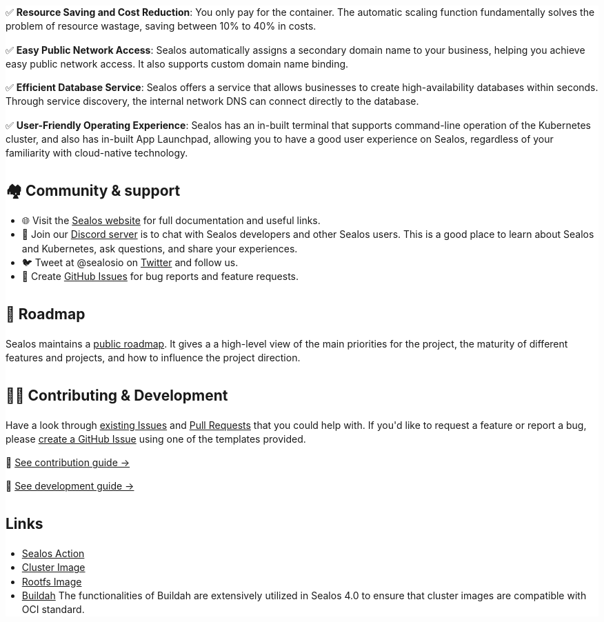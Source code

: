 ✅ **Resource Saving and Cost Reduction**: You only pay for the container. The automatic scaling function fundamentally solves the problem of resource wastage, saving between 10% to 40% in costs.

✅ **Easy Public Network Access**: Sealos automatically assigns a secondary domain name to your business,  helping you achieve easy public network access. It also supports custom  domain name binding.

✅ **Efficient Database Service**: Sealos offers a service that allows businesses to create  high-availability databases within seconds. Through service discovery,  the internal network DNS can connect directly to the database.

✅ **User-Friendly Operating Experience**: Sealos has an in-built terminal that supports command-line operation of the Kubernetes cluster, and also has in-built App Launchpad, allowing you to have a good user experience on Sealos, regardless of your familiarity with cloud-native  technology.


## 🏘️ Community & support

+ 🌐 Visit the [Sealos website](https://sealos.io/) for full documentation and useful links.
+ 💬 Join our [Discord server](https://discord.gg/eHyXHtSE) is to chat with Sealos developers and other Sealos users. This is a good place to learn about Sealos and Kubernetes, ask questions, and share your experiences.
+ 🐦 Tweet at @sealosio on [Twitter](https://twitter.com/sealosio) and follow us.
+ 🐞 Create [GitHub Issues](https://github.com/labring/sealos/issues/new/choose) for bug reports and feature requests.

## 🚧 Roadmap

Sealos maintains a [public roadmap](https://github.com/3/windows-ubuntu-switcher/projects). It gives a a high-level view of the main priorities for the project, the maturity of different features and projects, and how to influence the project direction.

## 👩‍💻 Contributing & Development

Have a look through [existing Issues](https://github.com/labring/sealos/issues?q=is%3Aissue+is%3Aopen+sort%3Aupdated-desc) and [Pull Requests](https://github.com/labring/sealos/pulls?q=is%3Apr+is%3Aopen+sort%3Aupdated-desc) that you could help with. If you'd like to request a feature or report a bug, please [create a GitHub Issue](https://github.com/labring/sealos/issues/new/choose) using one of the templates provided.

📖 [See contribution guide →](./CONTRIBUTING.md)

🔧 [See development guide →](./DEVELOPGUIDE.md)

## Links

- [Sealos Action](https://github.com/labring/sealos-action)
- [Cluster Image](https://github.com/labring-actions/cluster-image)
- [Rootfs Image](https://github.com/labring-actions/runtime)
- [Buildah](https://github.com/containers/buildah) The functionalities of Buildah are extensively utilized in Sealos 4.0 to ensure that cluster images are compatible with OCI standard.




